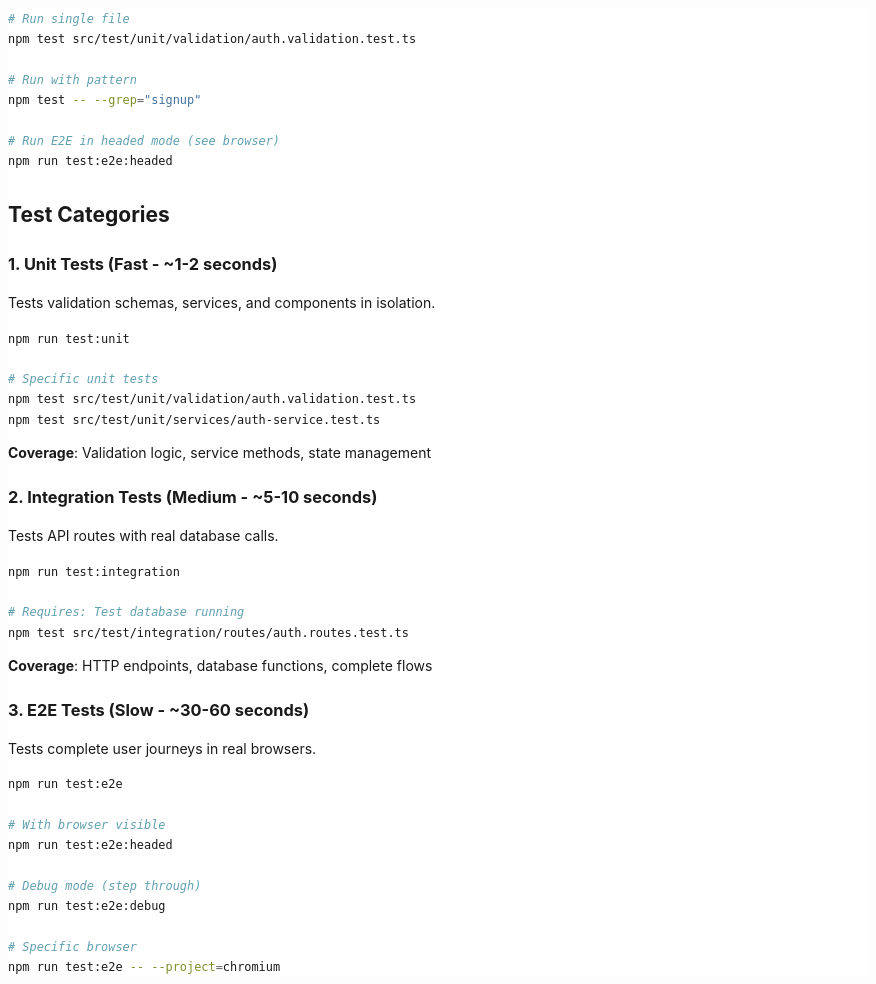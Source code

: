 ```bash
# Run single file
npm test src/test/unit/validation/auth.validation.test.ts

# Run with pattern
npm test -- --grep="signup"

# Run E2E in headed mode (see browser)
npm run test:e2e:headed
```

## Test Categories

### 1. Unit Tests (Fast - ~1-2 seconds)

Tests validation schemas, services, and components in isolation.

```bash
npm run test:unit

# Specific unit tests
npm test src/test/unit/validation/auth.validation.test.ts
npm test src/test/unit/services/auth-service.test.ts
```

**Coverage**: Validation logic, service methods, state management

### 2. Integration Tests (Medium - ~5-10 seconds)

Tests API routes with real database calls.

```bash
npm run test:integration

# Requires: Test database running
npm test src/test/integration/routes/auth.routes.test.ts
```

**Coverage**: HTTP endpoints, database functions, complete flows

### 3. E2E Tests (Slow - ~30-60 seconds)

Tests complete user journeys in real browsers.

```bash
npm run test:e2e

# With browser visible
npm run test:e2e:headed

# Debug mode (step through)
npm run test:e2e:debug

# Specific browser
npm run test:e2e -- --project=chromium
```
